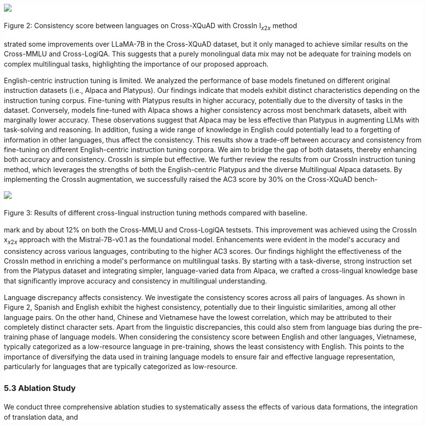 ![](https://cdn.mathpix.com/cropped/2024_06_04_536d5616de2e527a58ecg-07.jpg?height=546&width=674&top_left_y=298&top_left_x=311)

Figure 2: Consistency score between languages on Cross-XQuAD with CrossIn $\operatorname{I}_{x 2 x}$ method

strated some improvements over LLaMA-7B in the Cross-XQuAD dataset, but it only managed to achieve similar results on the Cross-MMLU and Cross-LogiQA. This suggests that a purely monolingual data mix may not be adequate for training models on complex multilingual tasks, highlighting the importance of our proposed approach.

English-centric instruction tuning is limited. We analyzed the performance of base models finetuned on different original instruction datasets (i.e., Alpaca and Platypus). Our findings indicate that models exhibit distinct characteristics depending on the instruction tuning corpus. Fine-tuning with Platypus results in higher accuracy, potentially due to the diversity of tasks in the dataset. Conversely, models fine-tuned with Alpaca shows a higher consistency across most benchmark datasets, albeit with marginally lower accuracy. These observations suggest that Alpaca may be less effective than Platypus in augmenting LLMs with task-solving and reasoning. In addition, fusing a wide range of knowledge in English could potentially lead to a forgetting of information in other languages, thus affect the consistency. This results show a trade-off between accuracy and consistency from fine-tuning on different English-centric instruction tuning corpora. We aim to bridge the gap of both datasets, thereby enhancing both accuracy and consistency. CrossIn is simple but effective. We further review the results from our CrossIn instruction tuning method, which leverages the strengths of both the English-centric Platypus and the diverse Multilingual Alpaca datasets. By implementing the CrossIn augmentation, we successfully raised the AC3 score by $30 \%$ on the Cross-XQuAD bench-

![](https://cdn.mathpix.com/cropped/2024_06_04_536d5616de2e527a58ecg-07.jpg?height=417&width=779&top_left_y=248&top_left_x=1047)

Figure 3: Results of different cross-lingual instruction tuning methods compared with baseline.

mark and by about $12 \%$ on both the Cross-MMLU and Cross-LogiQA testsets. This improvement was achieved using the CrossIn $\mathrm{x}_{x 2 x}$ approach with the Mistral-7B-v0.1 as the foundational model. Enhancements were evident in the model's accuracy and consistency across various languages, contributing to the higher AC3 scores. Our findings highlight the effectiveness of the CrossIn method in enriching a model's performance on multilingual tasks. By starting with a task-diverse, strong instruction set from the Platypus dataset and integrating simpler, language-varied data from Alpaca, we crafted a cross-lingual knowledge base that significantly improve accuracy and consistency in multilingual understanding.

Language discrepancy affects consistency. We investigate the consistency scores across all pairs of languages. As shown in Figure 2, Spanish and English exhibit the highest consistency, potentially due to their linguistic similarities, among all other language pairs. On the other hand, Chinese and Vietnamese have the lowest correlation, which may be attributed to their completely distinct character sets. Apart from the linguistic discrepancies, this could also stem from language bias during the pre-training phase of language models. When considering the consistency score between English and other languages, Vietnamese, typically categorized as a low-resource language in pre-training, shows the least consistency with English. This points to the importance of diversifying the data used in training language models to ensure fair and effective language representation, particularly for languages that are typically categorized as low-resource.

### 5.3 Ablation Study

We conduct three comprehensive ablation studies to systematically assess the effects of various data formations, the integration of translation data, and
